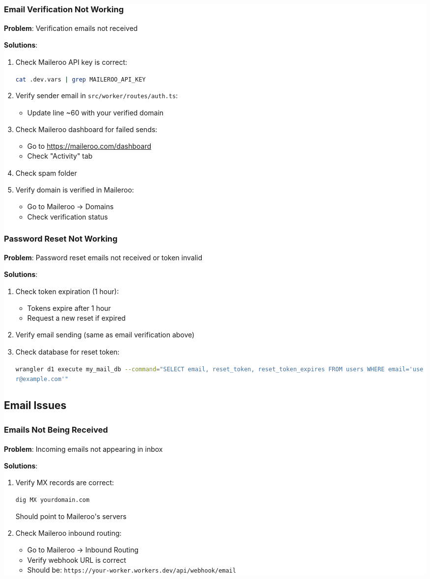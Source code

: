 ### Email Verification Not Working

**Problem**: Verification emails not received

**Solutions**:
1. Check Maileroo API key is correct:
   ```bash
   cat .dev.vars | grep MAILEROO_API_KEY
   ```

2. Verify sender email in `src/worker/routes/auth.ts`:
   - Update line ~60 with your verified domain

3. Check Maileroo dashboard for failed sends:
   - Go to https://maileroo.com/dashboard
   - Check "Activity" tab

4. Check spam folder

5. Verify domain is verified in Maileroo:
   - Go to Maileroo → Domains
   - Check verification status

### Password Reset Not Working

**Problem**: Password reset emails not received or token invalid

**Solutions**:
1. Check token expiration (1 hour):
   - Tokens expire after 1 hour
   - Request a new reset if expired

2. Verify email sending (same as email verification above)

3. Check database for reset token:
   ```bash
   wrangler d1 execute my_mail_db --command="SELECT email, reset_token, reset_token_expires FROM users WHERE email='user@example.com'"
   ```

## Email Issues

### Emails Not Being Received

**Problem**: Incoming emails not appearing in inbox

**Solutions**:
1. Verify MX records are correct:
   ```bash
   dig MX yourdomain.com
   ```
   Should point to Maileroo's servers

2. Check Maileroo inbound routing:
   - Go to Maileroo → Inbound Routing
   - Verify webhook URL is correct
   - Should be: `https://your-worker.workers.dev/api/webhook/email`
